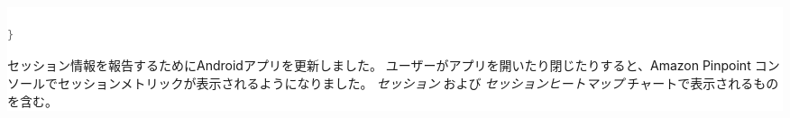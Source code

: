 ```java

}
```
</div>

セッション情報を報告するためにAndroidアプリを更新しました。 ユーザーがアプリを開いたり閉じたりすると、Amazon Pinpoint コンソールでセッションメトリックが表示されるようになりました。 *セッション* および *セッションヒートマップ* チャートで表示されるものを含む。 
